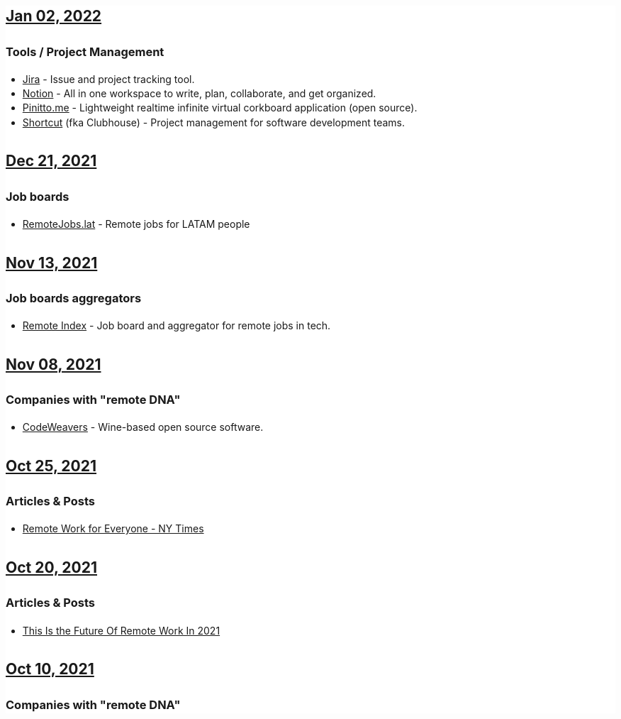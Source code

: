 ## [Jan 02, 2022](/content/2022/01/02/README.md)

### Tools / Project Management

*   [Jira](https://www.atlassian.com/software/jira) - Issue and project tracking tool.
*   [Notion](https://www.notion.so/) - All in one workspace to write, plan, collaborate, and get organized.
*   [Pinitto.me](https://pinitto.me) - Lightweight realtime infinite virtual corkboard application (open source).
*   [Shortcut](https://shortcut.com/) (fka Clubhouse) - Project management for software development teams.

## [Dec 21, 2021](/content/2021/12/21/README.md)

### Job boards

*   [RemoteJobs.lat](https://remotejobs.lat/) -  Remote jobs for LATAM people

## [Nov 13, 2021](/content/2021/11/13/README.md)

### Job boards aggregators

*   [Remote Index](https://remoteindex.co/) - Job board and aggregator for remote jobs in tech.

## [Nov 08, 2021](/content/2021/11/08/README.md)

### Companies with "remote DNA"

*   [CodeWeavers](https://www.codeweavers.com/about/jobs) - Wine-based open source software.

## [Oct 25, 2021](/content/2021/10/25/README.md)

### Articles & Posts

*   [Remote Work for Everyone - NY Times](https://www.nytimes.com/2021/07/06/technology/remote-work-for-everyone.html)

## [Oct 20, 2021](/content/2021/10/20/README.md)

### Articles & Posts

*   [This Is the Future Of Remote Work In 2021](https://www.forbes.com/sites/carolinecastrillon/2021/12/27/this-is-the-future-of-remote-work-in-2021/?sh=500189961e1d)

## [Oct 10, 2021](/content/2021/10/10/README.md)

### Companies with "remote DNA"
